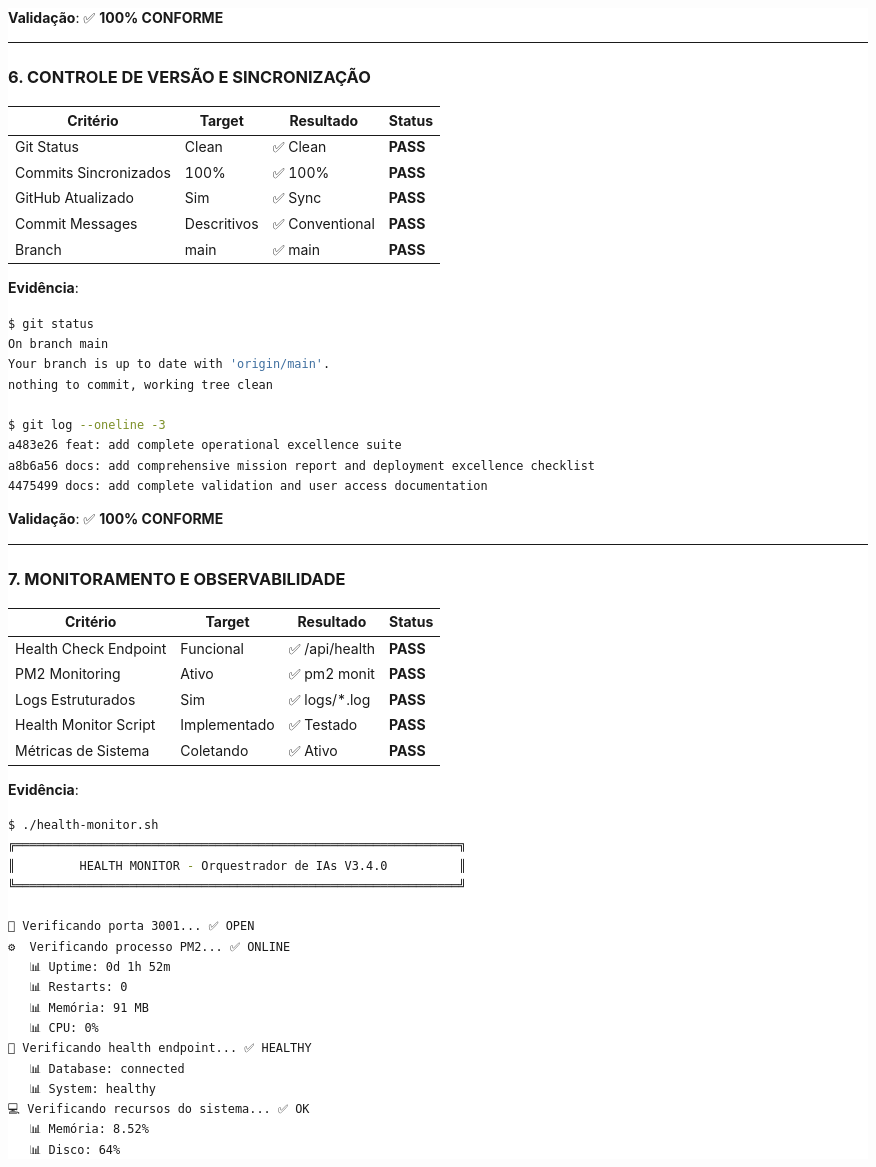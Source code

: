 **Validação**: ✅ **100% CONFORME**

---

### 6. CONTROLE DE VERSÃO E SINCRONIZAÇÃO

| Critério | Target | Resultado | Status |
|----------|--------|-----------|--------|
| Git Status | Clean | ✅ Clean | **PASS** |
| Commits Sincronizados | 100% | ✅ 100% | **PASS** |
| GitHub Atualizado | Sim | ✅ Sync | **PASS** |
| Commit Messages | Descritivos | ✅ Conventional | **PASS** |
| Branch | main | ✅ main | **PASS** |

**Evidência**:
```bash
$ git status
On branch main
Your branch is up to date with 'origin/main'.
nothing to commit, working tree clean

$ git log --oneline -3
a483e26 feat: add complete operational excellence suite
a8b6a56 docs: add comprehensive mission report and deployment excellence checklist
4475499 docs: add complete validation and user access documentation
```

**Validação**: ✅ **100% CONFORME**

---

### 7. MONITORAMENTO E OBSERVABILIDADE

| Critério | Target | Resultado | Status |
|----------|--------|-----------|--------|
| Health Check Endpoint | Funcional | ✅ /api/health | **PASS** |
| PM2 Monitoring | Ativo | ✅ pm2 monit | **PASS** |
| Logs Estruturados | Sim | ✅ logs/*.log | **PASS** |
| Health Monitor Script | Implementado | ✅ Testado | **PASS** |
| Métricas de Sistema | Coletando | ✅ Ativo | **PASS** |

**Evidência**:
```bash
$ ./health-monitor.sh
╔══════════════════════════════════════════════════════════════╗
║         HEALTH MONITOR - Orquestrador de IAs V3.4.0          ║
╚══════════════════════════════════════════════════════════════╝

🔌 Verificando porta 3001... ✅ OPEN
⚙️  Verificando processo PM2... ✅ ONLINE
   📊 Uptime: 0d 1h 52m
   📊 Restarts: 0
   📊 Memória: 91 MB
   📊 CPU: 0%
🏥 Verificando health endpoint... ✅ HEALTHY
   📊 Database: connected
   📊 System: healthy
💻 Verificando recursos do sistema... ✅ OK
   📊 Memória: 8.52%
   📊 Disco: 64%
```